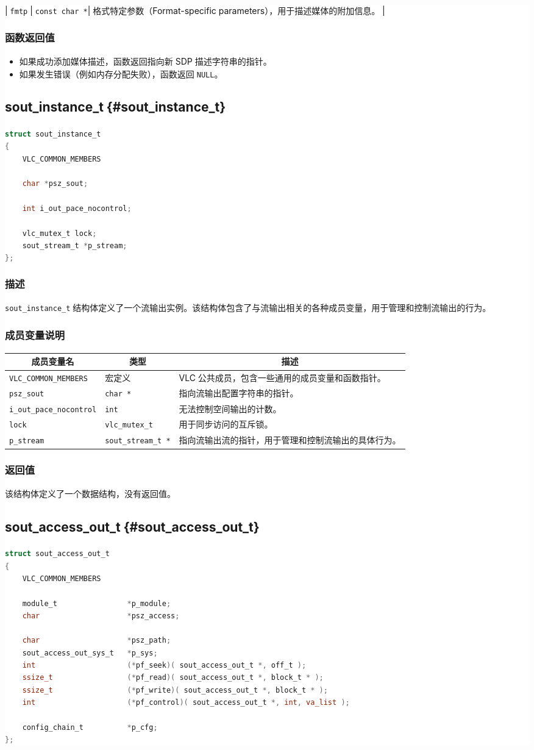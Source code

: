 | `fmtp`     | `const char *`| 格式特定参数（Format-specific parameters），用于描述媒体的附加信息。  |

### 函数返回值
- 如果成功添加媒体描述，函数返回指向新 SDP 描述字符串的指针。
- 如果发生错误（例如内存分配失败），函数返回 `NULL`。
## sout_instance_t {#sout_instance_t}

```c
struct sout_instance_t
{
    VLC_COMMON_MEMBERS

    char *psz_sout;

    int i_out_pace_nocontrol;

    vlc_mutex_t lock;
    sout_stream_t *p_stream;
};
```

### 描述
`sout_instance_t` 结构体定义了一个流输出实例。该结构体包含了与流输出相关的各种成员变量，用于管理和控制流输出的行为。

### 成员变量说明

| 成员变量名            | 类型          | 描述                                                                 |
|-----------------------|---------------|--------------------------------------------------------------------------|
| `VLC_COMMON_MEMBERS`   | 宏定义        | VLC 公共成员，包含一些通用的成员变量和函数指针。                        |
| `psz_sout`             | `char *`      | 指向流输出配置字符串的指针。                                             |
| `i_out_pace_nocontrol` | `int`         | 无法控制空间输出的计数。                                                 |
| `lock`                 | `vlc_mutex_t` | 用于同步访问的互斥锁。                                                   |
| `p_stream`             | `sout_stream_t *` | 指向流输出流的指针，用于管理和控制流输出的具体行为。 |

### 返回值
该结构体定义了一个数据结构，没有返回值。
## sout_access_out_t {#sout_access_out_t}

```c
struct sout_access_out_t
{
    VLC_COMMON_MEMBERS

    module_t                *p_module;
    char                    *psz_access;

    char                    *psz_path;
    sout_access_out_sys_t   *p_sys;
    int                     (*pf_seek)( sout_access_out_t *, off_t );
    ssize_t                 (*pf_read)( sout_access_out_t *, block_t * );
    ssize_t                 (*pf_write)( sout_access_out_t *, block_t * );
    int                     (*pf_control)( sout_access_out_t *, int, va_list );

    config_chain_t          *p_cfg;
};
```
